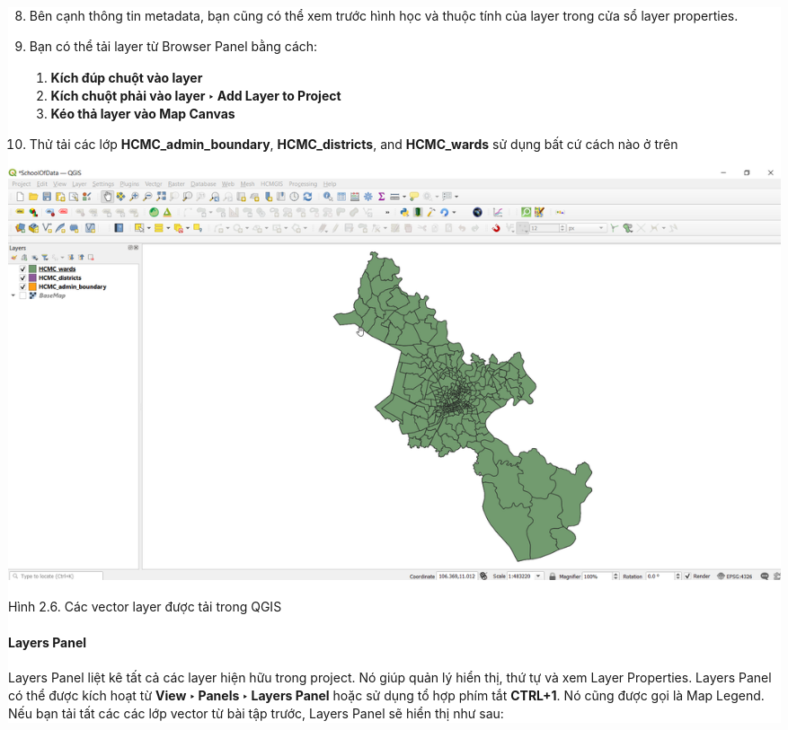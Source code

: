 
8. Bên cạnh thông tin metadata, bạn cũng có thể xem trước hình học và thuộc tính của layer trong cửa sổ layer properties.
   
9.  Bạn có thể tải layer từ Browser Panel bằng cách:

    1. **Kích đúp chuột vào layer**
    2. **Kích chuột phải vào layer ‣ Add Layer to Project**
    3. **Kéo thả layer vào Map Canvas** 

10.	Thử tải các lớp **HCMC_admin_boundary**, **HCMC_districts**, and **HCMC_wards** sử dụng bất cứ cách nào ở trên

![Các vector layer được tải trong QGIS](media/vector-layers-loaded-1.png "Các vector layer được tải trong QGIS")

Hình 2.6. Các vector layer được tải trong QGIS


#### **Layers Panel**

Layers Panel liệt kê tất cả các layer hiện hữu trong project. Nó giúp quản lý hiển thị, thứ tự và xem Layer Properties. Layers Panel có thể được kích hoạt từ **View ‣ Panels ‣ Layers Panel** hoặc sử dụng tổ hợp phím tắt **CTRL+1**. Nó cũng được gọi là Map Legend. Nếu bạn tải tất các các lớp vector từ bài tập trước, Layers Panel sẽ hiển thị như sau:

